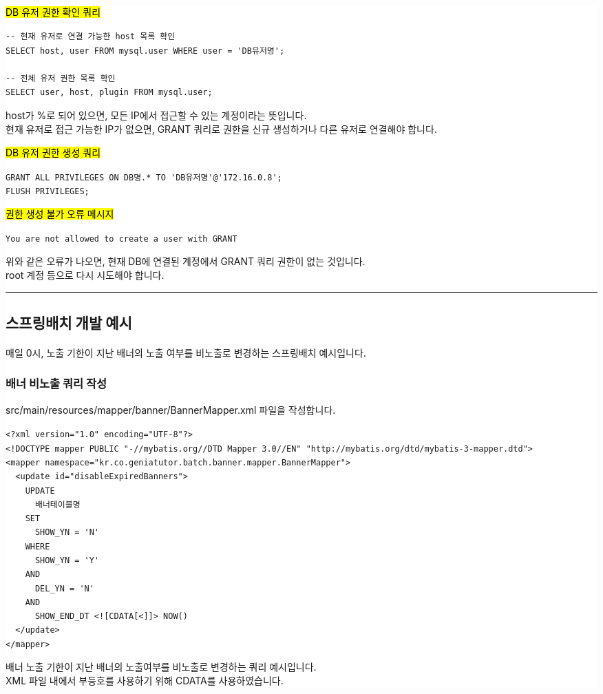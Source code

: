 <mark>DB 유저 권한 확인 쿼리</mark>
```
-- 현재 유저로 연결 가능한 host 목록 확인
SELECT host, user FROM mysql.user WHERE user = 'DB유저명';

-- 전체 유저 권한 목록 확인
SELECT user, host, plugin FROM mysql.user;
```
host가 %로 되어 있으면, 모든 IP에서 접근할 수 있는 계정이라는 뜻입니다.  
현재 유저로 접근 가능한 IP가 없으면, GRANT 쿼리로 권한을 신규 생성하거나 다른 유저로 연결해야 합니다.

<mark>DB 유저 권한 생성 쿼리</mark>
```
GRANT ALL PRIVILEGES ON DB명.* TO 'DB유저명'@'172.16.0.8';
FLUSH PRIVILEGES;
```

<mark>권한 생성 불가 오류 메시지</mark>
```
You are not allowed to create a user with GRANT
```
위와 같은 오류가 나오면, 현재 DB에 연결된 계정에서 GRANT 쿼리 권한이 없는 것입니다.  
root 계정 등으로 다시 시도해야 합니다.

---

## 스프링배치 개발 예시

매일 0시, 노출 기한이 지난 배너의 노출 여부를 비노출로 변경하는 스프링배치 예시입니다.

### 배너 비노출 쿼리 작성
src/main/resources/mapper/banner/BannerMapper.xml 파일을 작성합니다.
```
<?xml version="1.0" encoding="UTF-8"?>
<!DOCTYPE mapper PUBLIC "-//mybatis.org//DTD Mapper 3.0//EN" "http://mybatis.org/dtd/mybatis-3-mapper.dtd">
<mapper namespace="kr.co.geniatutor.batch.banner.mapper.BannerMapper">
  <update id="disableExpiredBanners">
    UPDATE
      배너테이블명
    SET
      SHOW_YN = 'N'
    WHERE
      SHOW_YN = 'Y'
    AND
      DEL_YN = 'N'
    AND	
      SHOW_END_DT <![CDATA[<]]> NOW()
  </update>
</mapper>
```
배너 노출 기한이 지난 배너의 노출여부를 비노출로 변경하는 쿼리 예시입니다.  
XML 파일 내에서 부등호를 사용하기 위해 CDATA를 사용하였습니다.
